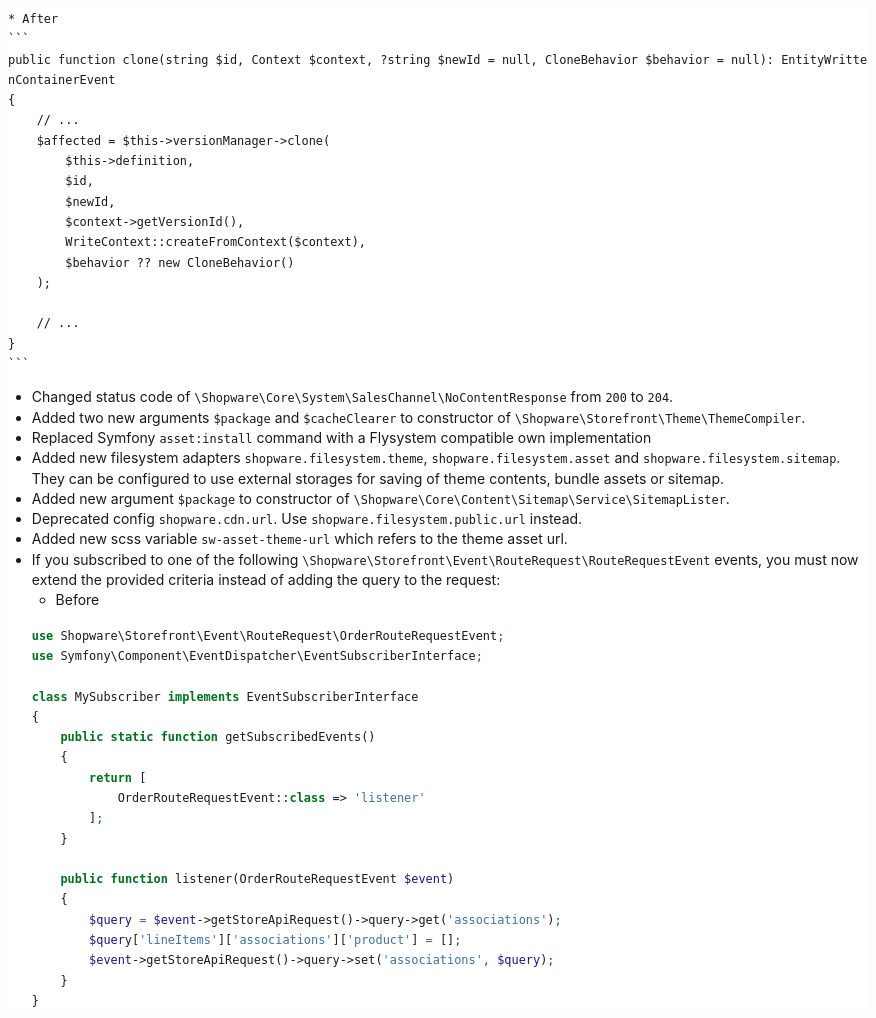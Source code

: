     * After
    ```
    public function clone(string $id, Context $context, ?string $newId = null, CloneBehavior $behavior = null): EntityWrittenContainerEvent
    {
        // ...
        $affected = $this->versionManager->clone(
            $this->definition,
            $id,
            $newId,
            $context->getVersionId(),
            WriteContext::createFromContext($context),
            $behavior ?? new CloneBehavior()
        );
    
        // ...
    }
    ```
* Changed status code of `\Shopware\Core\System\SalesChannel\NoContentResponse` from `200` to `204`.
* Added two new arguments `$package` and `$cacheClearer` to constructor of `\Shopware\Storefront\Theme\ThemeCompiler`.
* Replaced Symfony `asset:install` command with a Flysystem compatible own implementation
* Added new filesystem adapters `shopware.filesystem.theme`, `shopware.filesystem.asset` and `shopware.filesystem.sitemap`. They can be configured to use external storages for saving of theme contents, bundle assets or sitemap.
* Added new argument `$package` to constructor of `\Shopware\Core\Content\Sitemap\Service\SitemapLister`.
* Deprecated config `shopware.cdn.url`. Use `shopware.filesystem.public.url` instead.
* Added new scss variable `sw-asset-theme-url` which refers to the theme asset url.
* If you subscribed to one of the following `\Shopware\Storefront\Event\RouteRequest\RouteRequestEvent` events, you must now extend the provided criteria instead of adding the query to the request:
    * Before
    ```php
    use Shopware\Storefront\Event\RouteRequest\OrderRouteRequestEvent;
    use Symfony\Component\EventDispatcher\EventSubscriberInterface;
    
    class MySubscriber implements EventSubscriberInterface
    {
        public static function getSubscribedEvents()
        {
            return [
                OrderRouteRequestEvent::class => 'listener'
            ];
        }
    
        public function listener(OrderRouteRequestEvent $event)
        {
            $query = $event->getStoreApiRequest()->query->get('associations');
            $query['lineItems']['associations']['product'] = [];
            $event->getStoreApiRequest()->query->set('associations', $query);
        }
    }
    ```
  